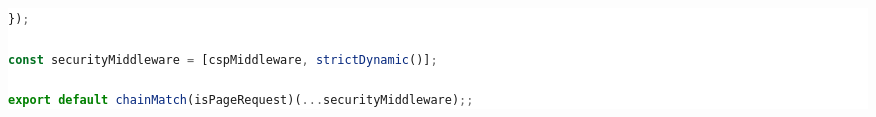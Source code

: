 ```js
});

const securityMiddleware = [cspMiddleware, strictDynamic()];

export default chainMatch(isPageRequest)(...securityMiddleware);;
```


[downloads-badge]: https://img.shields.io/npm/dm/next-safe.svg?style=flat-square
[github-watch]: https://github.com/nibtime/next-safe-middleware/watchers
[github-watch-badge]: https://img.shields.io/github/watchers/nibtime/next-safe-middleware.svg?style=social
[github-star]: https://github.com/nibtime/next-safe-middleware/stargazers
[github-star-badge]: https://img.shields.io/github/stars/nibtime/next-safe-middleware.svg?style=social
[github-forks]: https://github.com/nibtime/next-safe-middleware/network/members
[github-forks-badge]: https://img.shields.io/github/forks/nibtime/next-safe-middleware.svg?style=social
[license]: LICENSE
[license-badge]: https://img.shields.io/npm/l/@next-safe/middleware.svg?style=flat-square
[npmtrends]: https://www.npmtrends.com/@next-safe/middleware
[package]: https://npmjs.com/package/@next-safe/middleware
[release-status]: https://github.com/nibtime/next-safe-middleware/actions/workflows/release.yml
[release-status-badge]: https://img.shields.io/github/workflow/status/nibtime/next-safe-middleware/Release?style=flat-square&label=release
[version-badge]: https://img.shields.io/npm/v/@next-safe/middleware.svg?style=flat-square